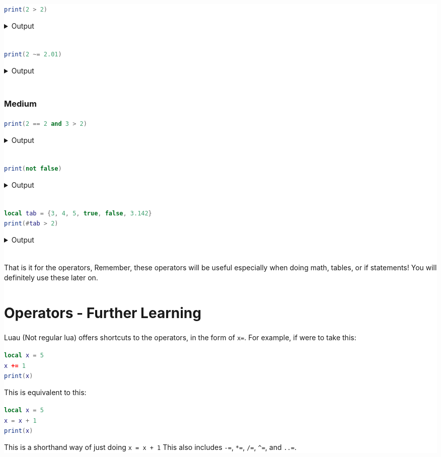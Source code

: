 ```lua
print(2 > 2)
```

<details><summary>Output</summary></details>
<br>

```lua
print(2 ~= 2.01)
```
<details><summary>Output</summary></details>
<br>

### Medium

```lua
print(2 == 2 and 3 > 2)
```
<details><summary>Output</summary></details>
<br>

```lua
print(not false)
```

<details><summary>Output</summary></details>
<br>

```lua
local tab = {3, 4, 5, true, false, 3.142}
print(#tab > 2)
```

<details><summary>Output</summary></details>
<br>


That is it for the operators, Remember, these operators will be useful especially when doing math, tables, or if statements! You will definitely use these later on.

# Operators - Further Learning
Luau (Not regular lua) offers shortcuts to the operators, in the form of `x=`. For example, if were to take this:
```lua
local x = 5
x += 1
print(x)
```
This is equivalent to this:
```lua
local x = 5
x = x + 1
print(x)
```
This is a shorthand way of just doing `x = x + 1` This also includes `-=`, `*=`, `/=`, `^=`, and `..=`.
